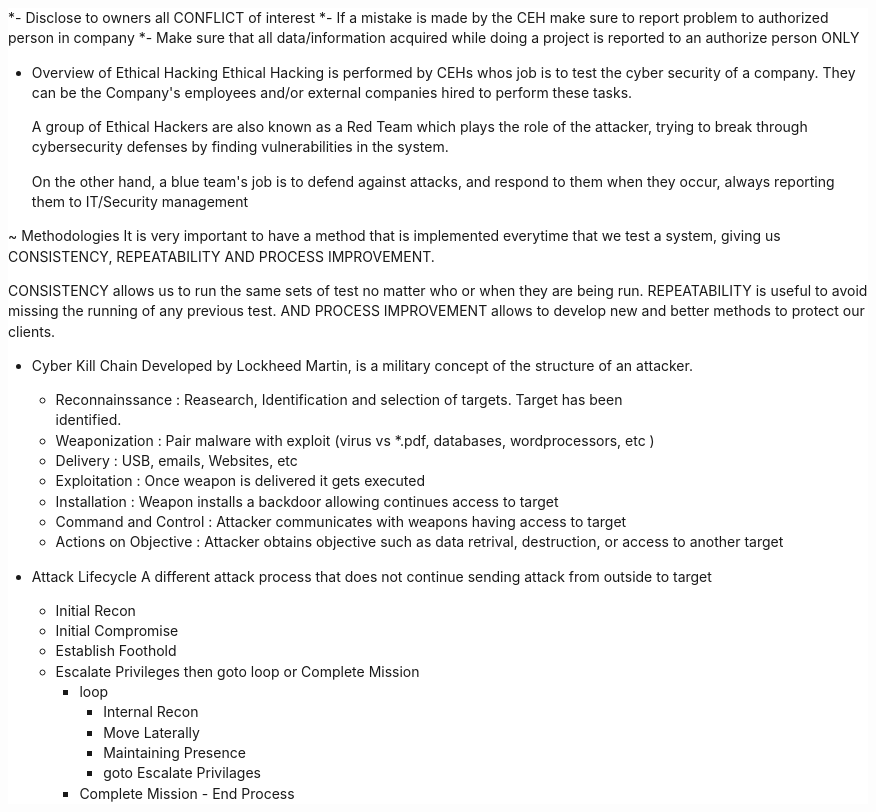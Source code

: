   *- Disclose to owners all CONFLICT of interest
  *- If a mistake is made by the CEH make sure to report problem to authorized person in company
  *- Make sure that all data/information acquired while doing a project is reported to an authorize person ONLY 


- Overview of Ethical Hacking
  Ethical Hacking is performed by CEHs whos job is to test the cyber security of a company. They can be 
  the Company's employees and/or external companies hired to perform these tasks.

  A group of Ethical Hackers are also known as a Red Team which plays the role of the attacker, 
  trying to break through cybersecurity defenses by finding vulnerabilities in the system. 
  
  On the other hand, a blue team's job is to defend against attacks, and respond to them when they occur,
  always reporting them to IT/Security management
  


~ Methodologies
  It is very important to have a method that is implemented everytime that we test a system, giving us
  CONSISTENCY, REPEATABILITY AND PROCESS IMPROVEMENT.
  
  CONSISTENCY allows us to run the same sets of test no matter who or when they are being run.
  REPEATABILITY is useful to avoid missing the running of any previous test.
  AND PROCESS IMPROVEMENT allows to develop new and better methods to protect our clients.

  
  - Cyber Kill Chain
    Developed by Lockheed Martin, is a military concept of the structure of an attacker.
    - Reconnainssance      : Reasearch, Identification and selection of targets. Target has been  
                             identified.
    - Weaponization        : Pair malware with exploit (virus vs *.pdf, databases, wordprocessors, 
                             etc )
    - Delivery             : USB, emails, Websites, etc
    - Exploitation         : Once weapon is delivered it gets executed
    - Installation         : Weapon installs a backdoor allowing continues access to target
    - Command and Control  : Attacker communicates with weapons having access to target 
    - Actions on Objective : Attacker obtains objective such as data retrival, destruction, or 
                             access to another target


  - Attack Lifecycle 
    A different attack process that does not continue sending attack from outside to target
    - Initial Recon
    - Initial Compromise    
    - Establish Foothold
    - Escalate Privileges then goto loop  or  Complete Mission
      - loop
        - Internal Recon
        - Move Laterally
        - Maintaining Presence
        - goto Escalate Privilages    
      - Complete Mission - End Process
